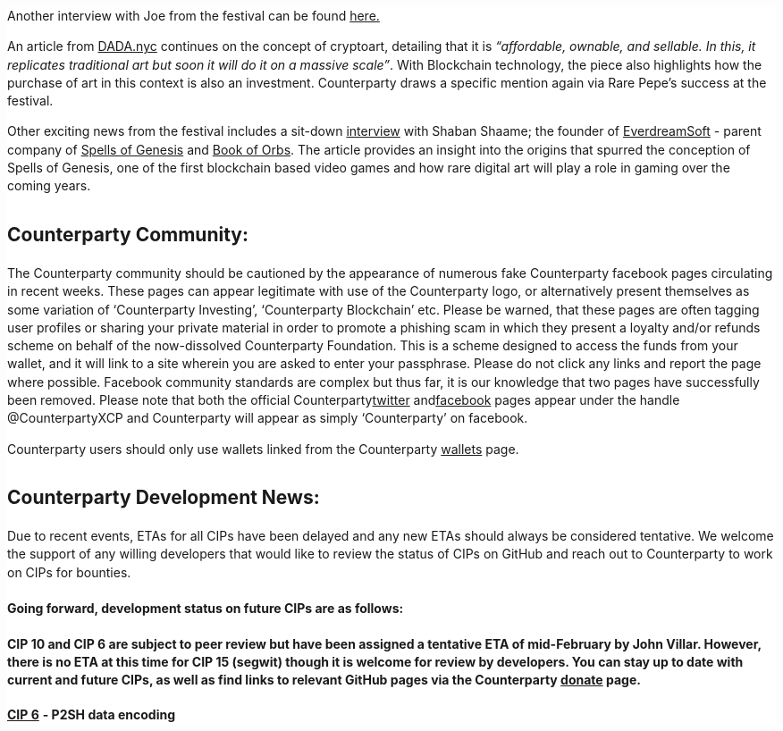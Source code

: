 Another interview with Joe from the festival can be found [here.](https://medium.com/@rareartlabs/rareaf-talks-joe-looney-rare-pepe-wallet-db309924c72b)

An article from [DADA.nyc](https://medium.com/@PowerDada/brave-new-art-world-5afc424e1f62) continues on the concept of cryptoart, detailing that it is *“affordable, ownable, and sellable. In this, it replicates traditional art but soon it will do it on a massive scale”*. With Blockchain technology, the piece also highlights how the purchase of art in this context is also an investment. Counterparty draws a specific mention again via Rare Pepe’s success at the festival.

Other exciting news from the festival includes a sit-down [interview](https://medium.com/@rareartlabs/rareaf-talks-shaban-shaame-spells-of-genesis-ce61d9164ba0) with Shaban Shaame; the founder of [EverdreamSoft](https://www.everdreamsoft.com/) - parent company of [Spells of Genesis](https://spellsofgenesis.com/) and [Book of Orbs](http://www.bookoforbs.com/index_eng.html). The article provides an insight into the origins that spurred the conception of Spells of Genesis, one of the first blockchain based video games and how rare digital art will play a role in gaming over the coming years.

**Counterparty Community:**
---------------------------

The Counterparty community should be cautioned by the appearance of numerous fake Counterparty facebook pages circulating in recent weeks. These pages can appear legitimate with use of the Counterparty logo, or alternatively present themselves as some variation of ‘Counterparty Investing’, ‘Counterparty Blockchain’ etc. Please be warned, that these pages are often tagging user profiles or sharing your private material in order to promote a phishing scam in which they present a loyalty and/or refunds scheme on behalf of the now-dissolved Counterparty Foundation. This is a scheme designed to access the funds from your wallet, and it will link to a site wherein you are asked to enter your passphrase. Please do not click any links and report the page where possible. Facebook community standards are complex but thus far, it is our knowledge that two pages have successfully been removed. Please note that both the official Counterparty[twitter](https://twitter.com/counterpartyxcp) and[facebook](https://t.co/iutnGkFW5w) pages appear under the handle @CounterpartyXCP and Counterparty will appear as simply ‘Counterparty’ on facebook.

Counterparty users should only use wallets linked from the Counterparty [wallets](http://counterparty.local/wallets/) page.

**Counterparty Development News:**
----------------------------------

Due to recent events, ETAs for all CIPs have been delayed and any new ETAs should always be considered tentative. We welcome the support of any willing developers that would like to review the status of CIPs on GitHub and reach out to Counterparty to work on CIPs for bounties.

#### **Going forward, development status on future CIPs are as follows:** 

#### CIP 10 and CIP 6 are subject to peer review but have been assigned a tentative ETA of mid-February by John Villar. However, there is no ETA at this time for CIP 15 (segwit) though it is welcome for review by developers. You can stay up to date with current and future CIPs, as well as find links to relevant GitHub pages via the Counterparty [donate](http://counterparty.local/donate/) page. 

[**CIP 6**](https://github.com/CounterpartyXCP/cips/blob/master/cip-0006.md) **- P2SH data encoding**
